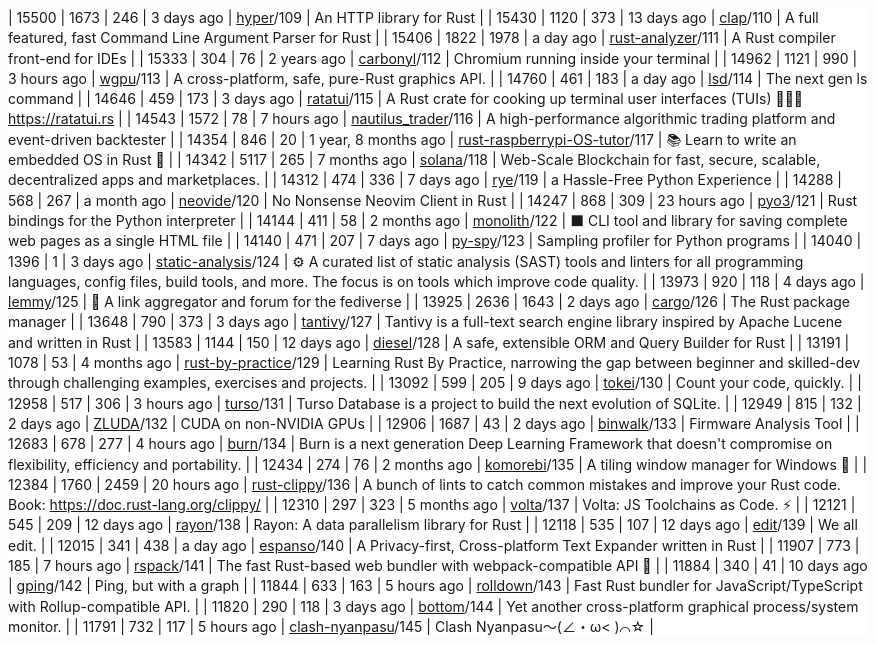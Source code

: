 | 15500 | 1673 | 246 | 3 days ago | [hyper](https://github.com/hyperium/hyper)/109 | An HTTP library for Rust |
| 15430 | 1120 | 373 | 13 days ago | [clap](https://github.com/clap-rs/clap)/110 | A full featured, fast Command Line Argument Parser for Rust |
| 15406 | 1822 | 1978 | a day ago | [rust-analyzer](https://github.com/rust-lang/rust-analyzer)/111 | A Rust compiler front-end for IDEs |
| 15333 | 304 | 76 | 2 years ago | [carbonyl](https://github.com/fathyb/carbonyl)/112 | Chromium running inside your terminal |
| 14962 | 1121 | 990 | 3 hours ago | [wgpu](https://github.com/gfx-rs/wgpu)/113 | A cross-platform, safe, pure-Rust graphics API. |
| 14760 | 461 | 183 | a day ago | [lsd](https://github.com/lsd-rs/lsd)/114 | The next gen ls command |
| 14646 | 459 | 173 | 3 days ago | [ratatui](https://github.com/ratatui/ratatui)/115 | A Rust crate for cooking up terminal user interfaces (TUIs) 👨‍🍳🐀 https://ratatui.rs |
| 14543 | 1572 | 78 | 7 hours ago | [nautilus_trader](https://github.com/nautechsystems/nautilus_trader)/116 | A high-performance algorithmic trading platform and event-driven backtester |
| 14354 | 846 | 20 | 1 year, 8 months ago | [rust-raspberrypi-OS-tutor](https://github.com/rust-embedded/rust-raspberrypi-OS-tutorials)/117 | :books: Learn to write an embedded OS in Rust :crab: |
| 14342 | 5117 | 265 | 7 months ago | [solana](https://github.com/solana-labs/solana)/118 | Web-Scale Blockchain for fast, secure, scalable, decentralized apps and marketplaces. |
| 14312 | 474 | 336 | 7 days ago | [rye](https://github.com/astral-sh/rye)/119 | a Hassle-Free Python Experience |
| 14288 | 568 | 267 | a month ago | [neovide](https://github.com/neovide/neovide)/120 | No Nonsense Neovim Client in Rust |
| 14247 | 868 | 309 | 23 hours ago | [pyo3](https://github.com/PyO3/pyo3)/121 | Rust bindings for the Python interpreter |
| 14144 | 411 | 58 | 2 months ago | [monolith](https://github.com/Y2Z/monolith)/122 | ⬛️ CLI tool and library for saving complete web pages as a single HTML file |
| 14140 | 471 | 207 | 7 days ago | [py-spy](https://github.com/benfred/py-spy)/123 | Sampling profiler for Python programs |
| 14040 | 1396 | 1 | 3 days ago | [static-analysis](https://github.com/analysis-tools-dev/static-analysis)/124 | ⚙️ A curated list of static analysis (SAST) tools and linters for all programming languages, config files, build tools, and more. The focus is on tools which improve code quality. |
| 13973 | 920 | 118 | 4 days ago | [lemmy](https://github.com/LemmyNet/lemmy)/125 | 🐀 A link aggregator and forum for the fediverse |
| 13925 | 2636 | 1643 | 2 days ago | [cargo](https://github.com/rust-lang/cargo)/126 | The Rust package manager |
| 13648 | 790 | 373 | 3 days ago | [tantivy](https://github.com/quickwit-oss/tantivy)/127 | Tantivy is a full-text search engine library inspired by Apache Lucene and written in Rust |
| 13583 | 1144 | 150 | 12 days ago | [diesel](https://github.com/diesel-rs/diesel)/128 | A safe, extensible ORM and Query Builder for Rust |
| 13191 | 1078 | 53 | 4 months ago | [rust-by-practice](https://github.com/sunface/rust-by-practice)/129 | Learning Rust By Practice,  narrowing the gap between beginner and skilled-dev through challenging examples, exercises and projects. |
| 13092 | 599 | 205 | 9 days ago | [tokei](https://github.com/XAMPPRocky/tokei)/130 | Count your code, quickly. |
| 12958 | 517 | 306 | 3 hours ago | [turso](https://github.com/tursodatabase/turso)/131 | Turso Database is a project to build the next evolution of SQLite. |
| 12949 | 815 | 132 | 2 days ago | [ZLUDA](https://github.com/vosen/ZLUDA)/132 | CUDA on non-NVIDIA GPUs |
| 12906 | 1687 | 43 | 2 days ago | [binwalk](https://github.com/ReFirmLabs/binwalk)/133 | Firmware Analysis Tool |
| 12683 | 678 | 277 | 4 hours ago | [burn](https://github.com/tracel-ai/burn)/134 | Burn is a next generation Deep Learning Framework that doesn't compromise on flexibility, efficiency and portability. |
| 12434 | 274 | 76 | 2 months ago | [komorebi](https://github.com/LGUG2Z/komorebi)/135 | A tiling window manager for Windows 🍉 |
| 12384 | 1760 | 2459 | 20 hours ago | [rust-clippy](https://github.com/rust-lang/rust-clippy)/136 | A bunch of lints to catch common mistakes and improve your Rust code. Book: https://doc.rust-lang.org/clippy/ |
| 12310 | 297 | 323 | 5 months ago | [volta](https://github.com/volta-cli/volta)/137 | Volta: JS Toolchains as Code. ⚡ |
| 12121 | 545 | 209 | 12 days ago | [rayon](https://github.com/rayon-rs/rayon)/138 | Rayon: A data parallelism library for Rust |
| 12118 | 535 | 107 | 12 days ago | [edit](https://github.com/microsoft/edit)/139 | We all edit. |
| 12015 | 341 | 438 | a day ago | [espanso](https://github.com/espanso/espanso)/140 | A Privacy-first, Cross-platform Text Expander written in Rust |
| 11907 | 773 | 185 | 7 hours ago | [rspack](https://github.com/web-infra-dev/rspack)/141 | The fast Rust-based web bundler with webpack-compatible API 🦀️ |
| 11884 | 340 | 41 | 10 days ago | [gping](https://github.com/orf/gping)/142 | Ping, but with a graph |
| 11844 | 633 | 163 | 5 hours ago | [rolldown](https://github.com/rolldown/rolldown)/143 | Fast Rust bundler for JavaScript/TypeScript with Rollup-compatible API. |
| 11820 | 290 | 118 | 3 days ago | [bottom](https://github.com/ClementTsang/bottom)/144 | Yet another cross-platform graphical process/system monitor. |
| 11791 | 732 | 117 | 5 hours ago | [clash-nyanpasu](https://github.com/libnyanpasu/clash-nyanpasu)/145 | Clash Nyanpasu～(∠・ω< )⌒☆​ |